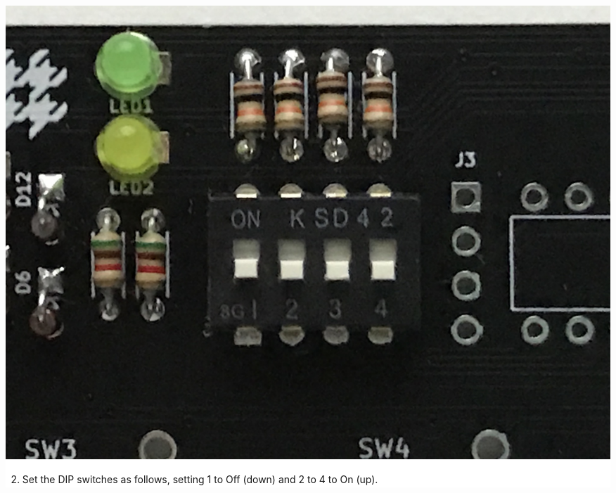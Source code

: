 ![dip switch](images/IMG_4307.jpg)

2. Set the DIP switches as follows, setting 1 to Off (down) and 2 to 4 to On (up).
